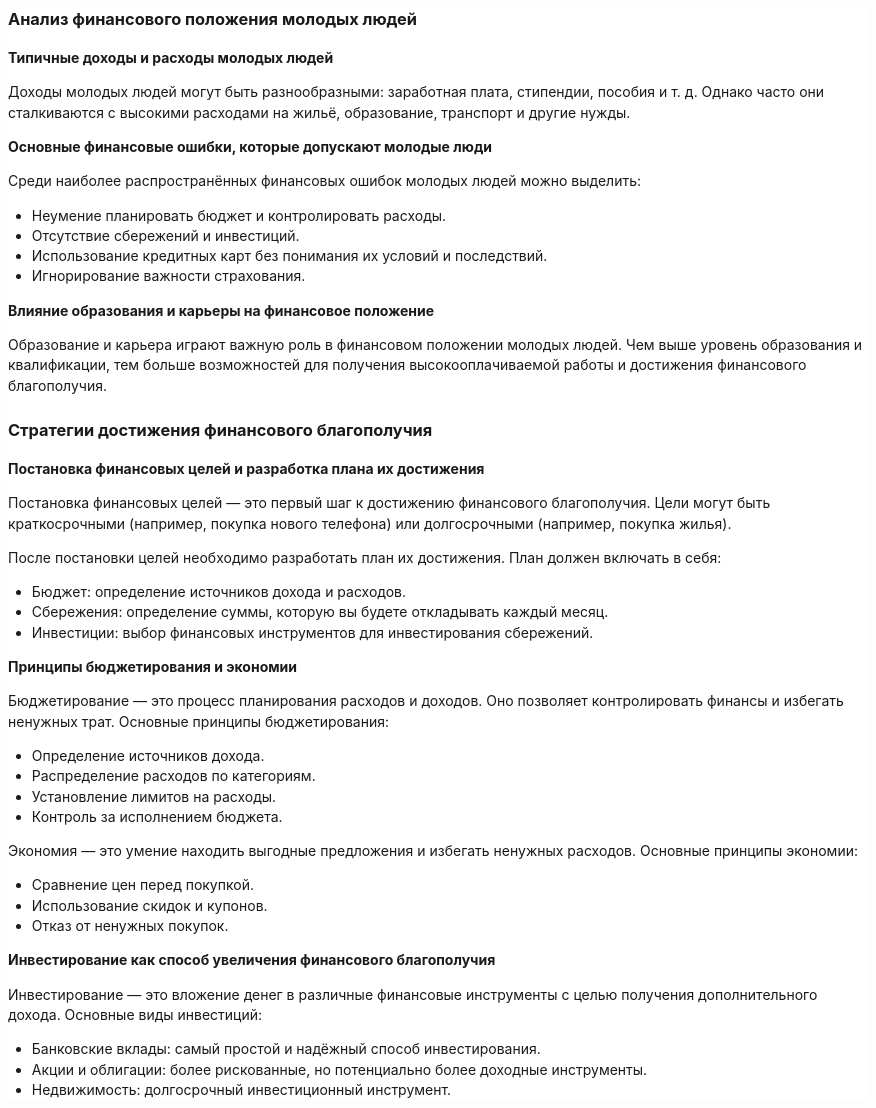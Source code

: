 ### Анализ финансового положения молодых людей

**Типичные доходы и расходы молодых людей**

Доходы молодых людей могут быть разнообразными: заработная плата, стипендии, пособия и т. д. Однако часто они сталкиваются с высокими расходами на жильё, образование, транспорт и другие нужды.

**Основные финансовые ошибки, которые допускают молодые люди**

Среди наиболее распространённых финансовых ошибок молодых людей можно выделить:

- Неумение планировать бюджет и контролировать расходы.
- Отсутствие сбережений и инвестиций.
- Использование кредитных карт без понимания их условий и последствий.
- Игнорирование важности страхования.

**Влияние образования и карьеры на финансовое положение**

Образование и карьера играют важную роль в финансовом положении молодых людей. Чем выше уровень образования и квалификации, тем больше возможностей для получения высокооплачиваемой работы и достижения финансового благополучия.

### Стратегии достижения финансового благополучия

**Постановка финансовых целей и разработка плана их достижения**

Постановка финансовых целей — это первый шаг к достижению финансового благополучия. Цели могут быть краткосрочными (например, покупка нового телефона) или долгосрочными (например, покупка жилья).

После постановки целей необходимо разработать план их достижения. План должен включать в себя:

- Бюджет: определение источников дохода и расходов.
- Сбережения: определение суммы, которую вы будете откладывать каждый месяц.
- Инвестиции: выбор финансовых инструментов для инвестирования сбережений.

**Принципы бюджетирования и экономии**

Бюджетирование — это процесс планирования расходов и доходов. Оно позволяет контролировать финансы и избегать ненужных трат. Основные принципы бюджетирования:

- Определение источников дохода.
- Распределение расходов по категориям.
- Установление лимитов на расходы.
- Контроль за исполнением бюджета.

Экономия — это умение находить выгодные предложения и избегать ненужных расходов. Основные принципы экономии:

- Сравнение цен перед покупкой.
- Использование скидок и купонов.
- Отказ от ненужных покупок.

**Инвестирование как способ увеличения финансового благополучия**

Инвестирование — это вложение денег в различные финансовые инструменты с целью получения дополнительного дохода. Основные виды инвестиций:

- Банковские вклады: самый простой и надёжный способ инвестирования.
- Акции и облигации: более рискованные, но потенциально более доходные инструменты.
- Недвижимость: долгосрочный инвестиционный инструмент.
